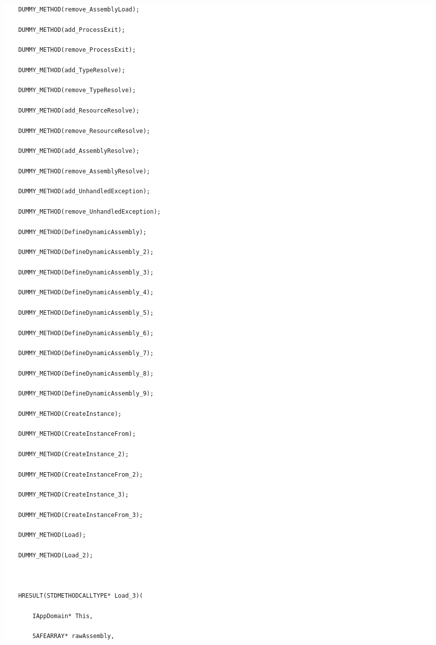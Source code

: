```
    DUMMY_METHOD(remove_AssemblyLoad);

    DUMMY_METHOD(add_ProcessExit);

    DUMMY_METHOD(remove_ProcessExit);

    DUMMY_METHOD(add_TypeResolve);

    DUMMY_METHOD(remove_TypeResolve);

    DUMMY_METHOD(add_ResourceResolve);

    DUMMY_METHOD(remove_ResourceResolve);

    DUMMY_METHOD(add_AssemblyResolve);

    DUMMY_METHOD(remove_AssemblyResolve);

    DUMMY_METHOD(add_UnhandledException);

    DUMMY_METHOD(remove_UnhandledException);

    DUMMY_METHOD(DefineDynamicAssembly);

    DUMMY_METHOD(DefineDynamicAssembly_2);

    DUMMY_METHOD(DefineDynamicAssembly_3);

    DUMMY_METHOD(DefineDynamicAssembly_4);

    DUMMY_METHOD(DefineDynamicAssembly_5);

    DUMMY_METHOD(DefineDynamicAssembly_6);

    DUMMY_METHOD(DefineDynamicAssembly_7);

    DUMMY_METHOD(DefineDynamicAssembly_8);

    DUMMY_METHOD(DefineDynamicAssembly_9);

    DUMMY_METHOD(CreateInstance);

    DUMMY_METHOD(CreateInstanceFrom);

    DUMMY_METHOD(CreateInstance_2);

    DUMMY_METHOD(CreateInstanceFrom_2);

    DUMMY_METHOD(CreateInstance_3);

    DUMMY_METHOD(CreateInstanceFrom_3);

    DUMMY_METHOD(Load);

    DUMMY_METHOD(Load_2);



    HRESULT(STDMETHODCALLTYPE* Load_3)(

        IAppDomain* This,

        SAFEARRAY* rawAssembly,
```